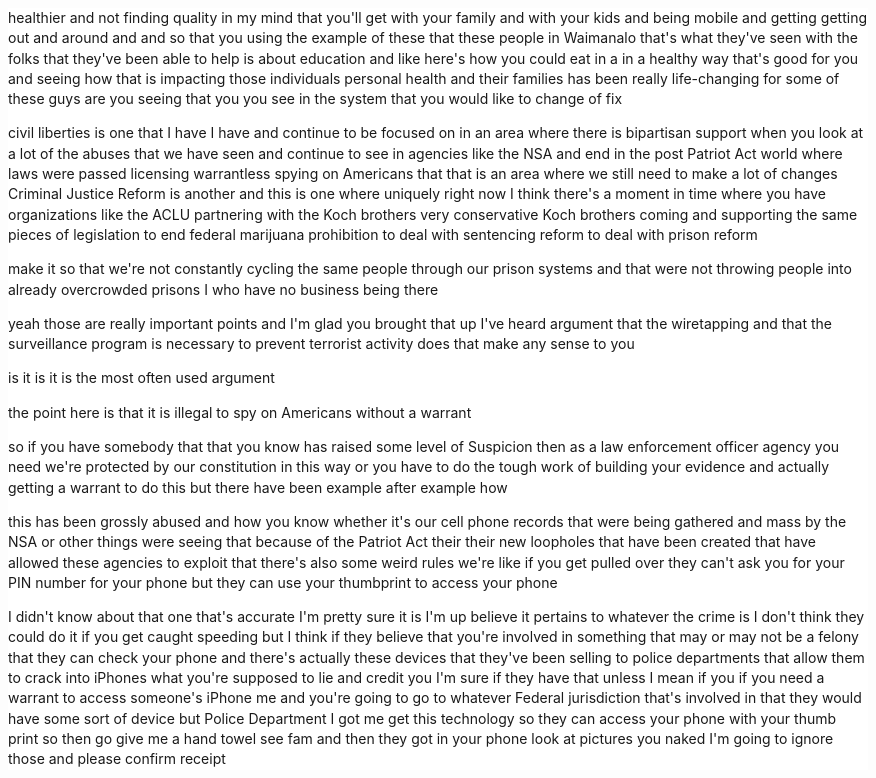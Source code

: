 <timemark seconds="5433" />

healthier and not finding quality in my mind that you'll get with your family and with your kids and being mobile and getting getting out and around and and so that you using the example of these that these people in Waimanalo that's what they've seen with the folks that they've been able to help is about education and like here's how you could eat in a in a healthy way that's good for you and seeing how that is impacting those individuals personal health and their families has been really life-changing for some of these guys are you seeing that you you see in the system that you would like to change of fix

<timemark seconds="5472" />

civil liberties is one that I have I have and continue to be focused on in an area where there is bipartisan support when you look at a lot of the abuses that we have seen and continue to see in agencies like the NSA and end in the post Patriot Act world where laws were passed licensing warrantless spying on Americans that that is an area where we still need to make a lot of changes Criminal Justice Reform is another and this is one where uniquely right now I think there's a moment in time where you have organizations like the ACLU partnering with the Koch brothers very conservative Koch brothers coming and supporting the same pieces of legislation to end federal marijuana prohibition to deal with sentencing reform to deal with prison reform

<timemark seconds="5532" />

make it so that we're not constantly cycling the same people through our prison systems and that were not throwing people into already overcrowded prisons I who have no business being there

<timemark seconds="5545" />

yeah those are really important points and I'm glad you brought that up I've heard argument that the wiretapping and that the surveillance program is necessary to prevent terrorist activity does that make any sense to you

<timemark seconds="5562" />

is it is it is the most often used argument

<timemark seconds="5568" />

the point here is that it is illegal to spy on Americans without a warrant

<timemark seconds="5575" />

so if you have somebody that that you know has raised some level of Suspicion then as a law enforcement officer agency you need we're protected by our constitution in this way or you have to do the tough work of building your evidence and actually getting a warrant to do this but there have been example after example how

<timemark seconds="5599" />

this has been grossly abused and how you know whether it's our cell phone records that were being gathered and mass by the NSA or other things were seeing that because of the Patriot Act their their new loopholes that have been created that have allowed these agencies to exploit that there's also some weird rules we're like if you get pulled over they can't ask you for your PIN number for your phone but they can use your thumbprint to access your phone

<timemark seconds="5635" />

I didn't know about that one that's accurate I'm pretty sure it is I'm up believe it pertains to whatever the crime is I don't think they could do it if you get caught speeding but I think if they believe that you're involved in something that may or may not be a felony that they can check your phone and there's actually these devices that they've been selling to police departments that allow them to crack into iPhones what you're supposed to lie and credit you I'm sure if they have that unless I mean if you if you need a warrant to access someone's iPhone me and you're going to go to whatever Federal jurisdiction that's involved in that they would have some sort of device but Police Department I got me get this technology so they can access your phone with your thumb print so then go give me a hand towel see fam and then they got in your phone look at pictures you naked I'm going to ignore those and please confirm receipt
